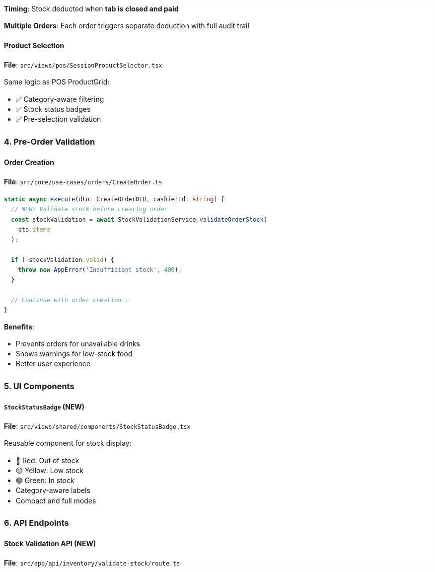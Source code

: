 **Timing**: Stock deducted when **tab is closed and paid**

**Multiple Orders**: Each order triggers separate deduction with full audit trail

#### Product Selection
**File**: `src/views/pos/SessionProductSelector.tsx`

Same logic as POS ProductGrid:
- ✅ Category-aware filtering
- ✅ Stock status badges
- ✅ Pre-selection validation

### 4. Pre-Order Validation

#### Order Creation
**File**: `src/core/use-cases/orders/CreateOrder.ts`

```typescript
static async execute(dto: CreateOrderDTO, cashierId: string) {
  // NEW: Validate stock before creating order
  const stockValidation = await StockValidationService.validateOrderStock(
    dto.items
  );
  
  if (!stockValidation.valid) {
    throw new AppError('Insufficient stock', 400);
  }
  
  // Continue with order creation...
}
```

**Benefits**:
- Prevents orders for unavailable drinks
- Shows warnings for low-stock food
- Better user experience

### 5. UI Components

#### `StockStatusBadge` (NEW)
**File**: `src/views/shared/components/StockStatusBadge.tsx`

Reusable component for stock display:
- 🔴 Red: Out of stock
- 🟡 Yellow: Low stock
- 🟢 Green: In stock
- Category-aware labels
- Compact and full modes

### 6. API Endpoints

#### Stock Validation API (NEW)
**File**: `src/app/api/inventory/validate-stock/route.ts`
